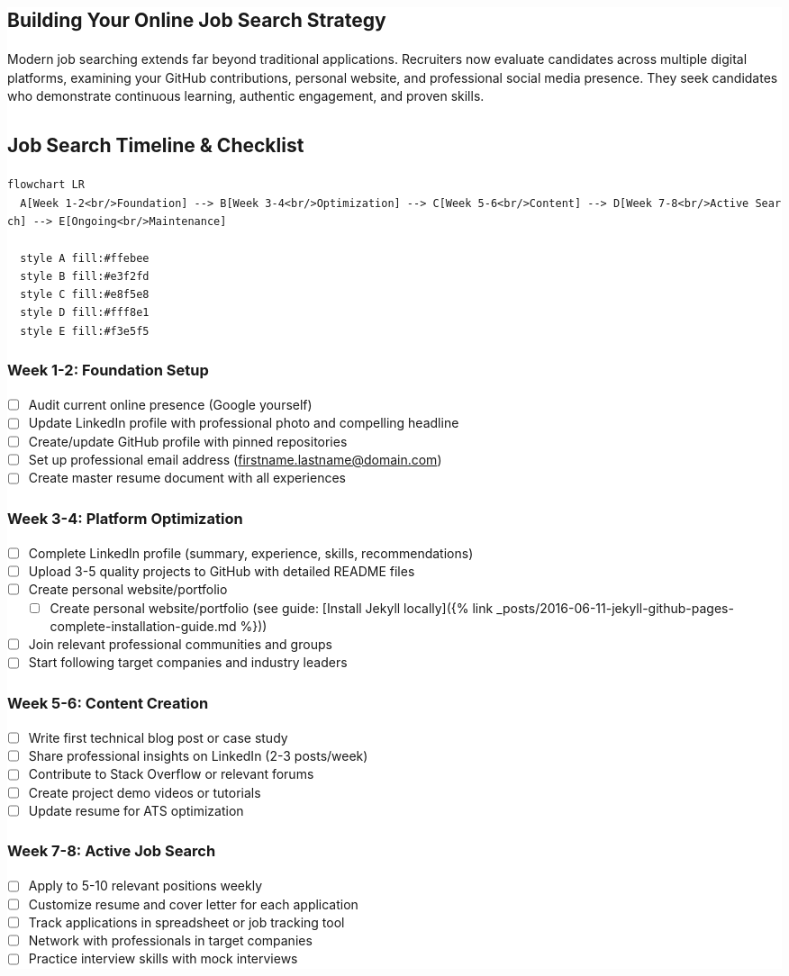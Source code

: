 ## Building Your Online Job Search Strategy

Modern job searching extends far beyond traditional applications. Recruiters now evaluate candidates across multiple digital platforms, examining your GitHub contributions, personal website, and professional social media presence. They seek candidates who demonstrate continuous learning, authentic engagement, and proven skills.

## Job Search Timeline & Checklist

```mermaid
flowchart LR
  A[Week 1-2<br/>Foundation] --> B[Week 3-4<br/>Optimization] --> C[Week 5-6<br/>Content] --> D[Week 7-8<br/>Active Search] --> E[Ongoing<br/>Maintenance]

  style A fill:#ffebee
  style B fill:#e3f2fd
  style C fill:#e8f5e8
  style D fill:#fff8e1
  style E fill:#f3e5f5
```

### Week 1-2: Foundation Setup
- [ ] Audit current online presence (Google yourself)
- [ ] Update LinkedIn profile with professional photo and compelling headline
- [ ] Create/update GitHub profile with pinned repositories
- [ ] Set up professional email address (firstname.lastname@domain.com)
- [ ] Create master resume document with all experiences

### Week 3-4: Platform Optimization
- [ ] Complete LinkedIn profile (summary, experience, skills, recommendations)
- [ ] Upload 3-5 quality projects to GitHub with detailed README files
- [ ] Create personal website/portfolio
  - [ ] Create personal website/portfolio (see guide: [Install Jekyll locally]({% link _posts/2016-06-11-jekyll-github-pages-complete-installation-guide.md %}))
- [ ] Join relevant professional communities and groups
- [ ] Start following target companies and industry leaders

### Week 5-6: Content Creation
- [ ] Write first technical blog post or case study
- [ ] Share professional insights on LinkedIn (2-3 posts/week)
- [ ] Contribute to Stack Overflow or relevant forums
- [ ] Create project demo videos or tutorials
- [ ] Update resume for ATS optimization

### Week 7-8: Active Job Search
- [ ] Apply to 5-10 relevant positions weekly
- [ ] Customize resume and cover letter for each application
- [ ] Track applications in spreadsheet or job tracking tool
- [ ] Network with professionals in target companies
- [ ] Practice interview skills with mock interviews
